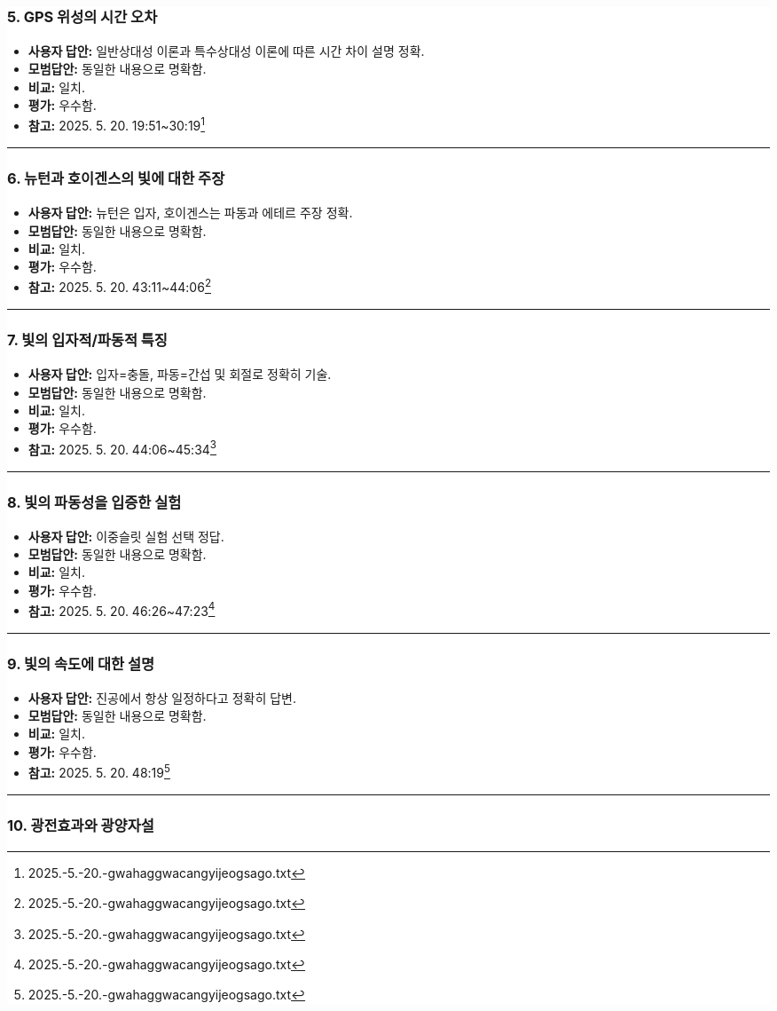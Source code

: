 
### 5. GPS 위성의 시간 오차

- **사용자 답안:** 일반상대성 이론과 특수상대성 이론에 따른 시간 차이 설명 정확.
- **모범답안:** 동일한 내용으로 명확함.
- **비교:** 일치.
- **평가:** 우수함.
- **참고:** 2025. 5. 20. 19:51~30:19[^5_2]

---

### 6. 뉴턴과 호이겐스의 빛에 대한 주장

- **사용자 답안:** 뉴턴은 입자, 호이겐스는 파동과 에테르 주장 정확.
- **모범답안:** 동일한 내용으로 명확함.
- **비교:** 일치.
- **평가:** 우수함.
- **참고:** 2025. 5. 20. 43:11~44:06[^5_2]

---

### 7. 빛의 입자적/파동적 특징

- **사용자 답안:** 입자=충돌, 파동=간섭 및 회절로 정확히 기술.
- **모범답안:** 동일한 내용으로 명확함.
- **비교:** 일치.
- **평가:** 우수함.
- **참고:** 2025. 5. 20. 44:06~45:34[^5_2]

---

### 8. 빛의 파동성을 입증한 실험

- **사용자 답안:** 이중슬릿 실험 선택 정답.
- **모범답안:** 동일한 내용으로 명확함.
- **비교:** 일치.
- **평가:** 우수함.
- **참고:** 2025. 5. 20. 46:26~47:23[^5_2]

---

### 9. 빛의 속도에 대한 설명

- **사용자 답안:** 진공에서 항상 일정하다고 정확히 답변.
- **모범답안:** 동일한 내용으로 명확함.
- **비교:** 일치.
- **평가:** 우수함.
- **참고:** 2025. 5. 20. 48:19[^5_2]

---

### 10. 광전효과와 광양자설


[^1_1]: chap-6-8-9-12-1.pdf
[^1_2]: 2025.-5.-20.-gwahaggwacangyijeogsago.txt
[^2_1]: chap-6-8-9-12-1.pdf
[^2_2]: 2025.-5.-20.-gwahaggwacangyijeogsago.txt
[^3_1]: chap-6-8-9-12-1.pdf
[^3_2]: 2025.-5.-20.-gwahaggwacangyijeogsago.txt
[^3_3]: https://ko.wikipedia.org/wiki/등가원리
[^3_4]: https://ko.wikipedia.org/wiki/강한_%EC%A4%91%EB%A0%A5%EB%A0%8C%EC%A6%88_%ED%9A%A8%EA%B3%BC
[^3_5]: https://www.jaenung.net/tree/12980
[^3_6]: https://www.a-ha.io/questions/47e011ec3b25dad58c63db717be522eb
[^3_7]: https://yumy.tistory.com/16
[^3_8]: https://blog.naver.com/msy879/100117079052
[^3_9]: https://www.a-ha.io/questions/43bbfdce85de4d1ba88803c18d7a16b0
[^3_10]: https://post.naver.com/viewer/postView.naver?volumeNo=31470510\&memberNo=5814911
[^3_11]: https://www.pressian.com/pages/articles/55521
[^3_12]: https://gooseskin.tistory.com/259
[^4_1]: chap-6-8-9-12-1.pdf
[^4_2]: 2025.-5.-20.-gwahaggwacangyijeogsago.txt
[^4_3]: https://www.edpl.co.kr/news/articleView.html?idxno=15480
[^4_4]: https://product.kyobobook.co.kr/detail/S000001000876
[^5_1]: chap-6-8-9-12-1.pdf
[^5_2]: 2025.-5.-20.-gwahaggwacangyijeogsago.txt
[^6_1]: chap-6-8-9-12-1.pdf
[^6_2]: 2025.-5.-20.-gwahaggwacangyijeogsago.txt
[^6_3]: https://sombaragi.tistory.com/19
[^6_4]: http://blog.naver.com/kjs1246535/80057655628
[^6_5]: https://engineering-cluster.tistory.com/9
[^6_6]: https://www.a-ha.io/questions/4e7fc3bebb8e149e97d26d806a003484
[^6_7]: https://steemit.com/kr/@etainclub/7kkbk7-3
[^6_8]: https://sombaragi.tistory.com/105
[^6_9]: https://blog.naver.com/sayment/223153394851
[^6_10]: https://m.dongascience.com/news.php?idx=50734
[^6_11]: https://blog.naver.com/mothra/50009965509
[^6_12]: https://blog.naver.com/tigers_0318/221234486027